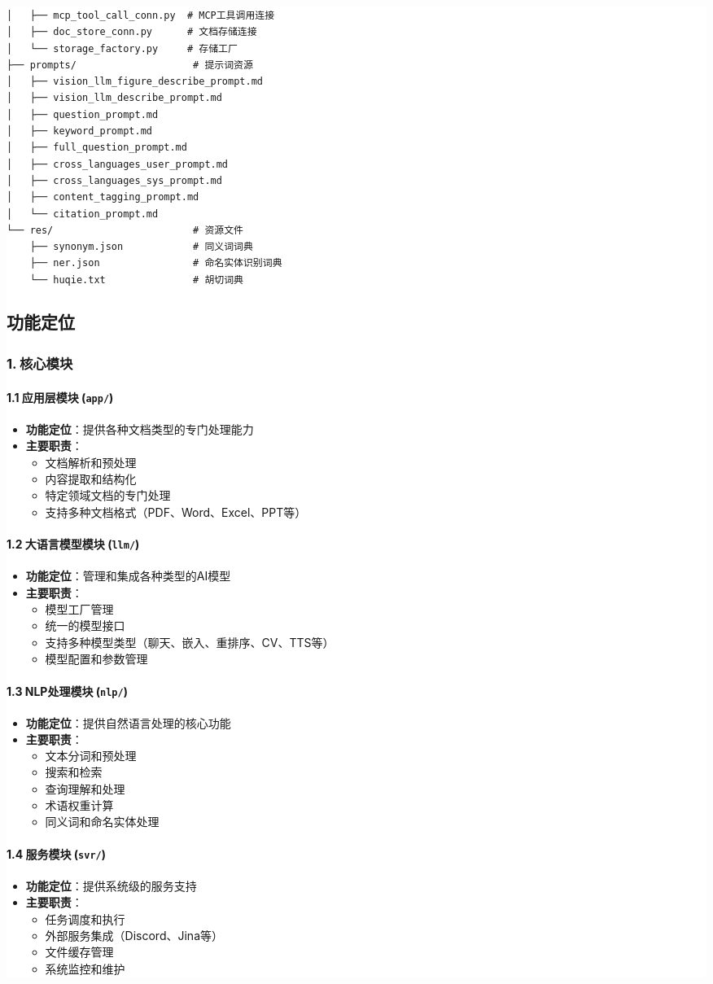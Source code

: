 ```
│   ├── mcp_tool_call_conn.py  # MCP工具调用连接
│   ├── doc_store_conn.py      # 文档存储连接
│   └── storage_factory.py     # 存储工厂
├── prompts/                    # 提示词资源
│   ├── vision_llm_figure_describe_prompt.md
│   ├── vision_llm_describe_prompt.md
│   ├── question_prompt.md
│   ├── keyword_prompt.md
│   ├── full_question_prompt.md
│   ├── cross_languages_user_prompt.md
│   ├── cross_languages_sys_prompt.md
│   ├── content_tagging_prompt.md
│   └── citation_prompt.md
└── res/                        # 资源文件
    ├── synonym.json            # 同义词词典
    ├── ner.json                # 命名实体识别词典
    └── huqie.txt               # 胡切词典
```

## 功能定位

### 1. 核心模块

#### 1.1 应用层模块 (`app/`)
- **功能定位**：提供各种文档类型的专门处理能力
- **主要职责**：
  - 文档解析和预处理
  - 内容提取和结构化
  - 特定领域文档的专门处理
  - 支持多种文档格式（PDF、Word、Excel、PPT等）

#### 1.2 大语言模型模块 (`llm/`)
- **功能定位**：管理和集成各种类型的AI模型
- **主要职责**：
  - 模型工厂管理
  - 统一的模型接口
  - 支持多种模型类型（聊天、嵌入、重排序、CV、TTS等）
  - 模型配置和参数管理

#### 1.3 NLP处理模块 (`nlp/`)
- **功能定位**：提供自然语言处理的核心功能
- **主要职责**：
  - 文本分词和预处理
  - 搜索和检索
  - 查询理解和处理
  - 术语权重计算
  - 同义词和命名实体处理

#### 1.4 服务模块 (`svr/`)
- **功能定位**：提供系统级的服务支持
- **主要职责**：
  - 任务调度和执行
  - 外部服务集成（Discord、Jina等）
  - 文件缓存管理
  - 系统监控和维护

